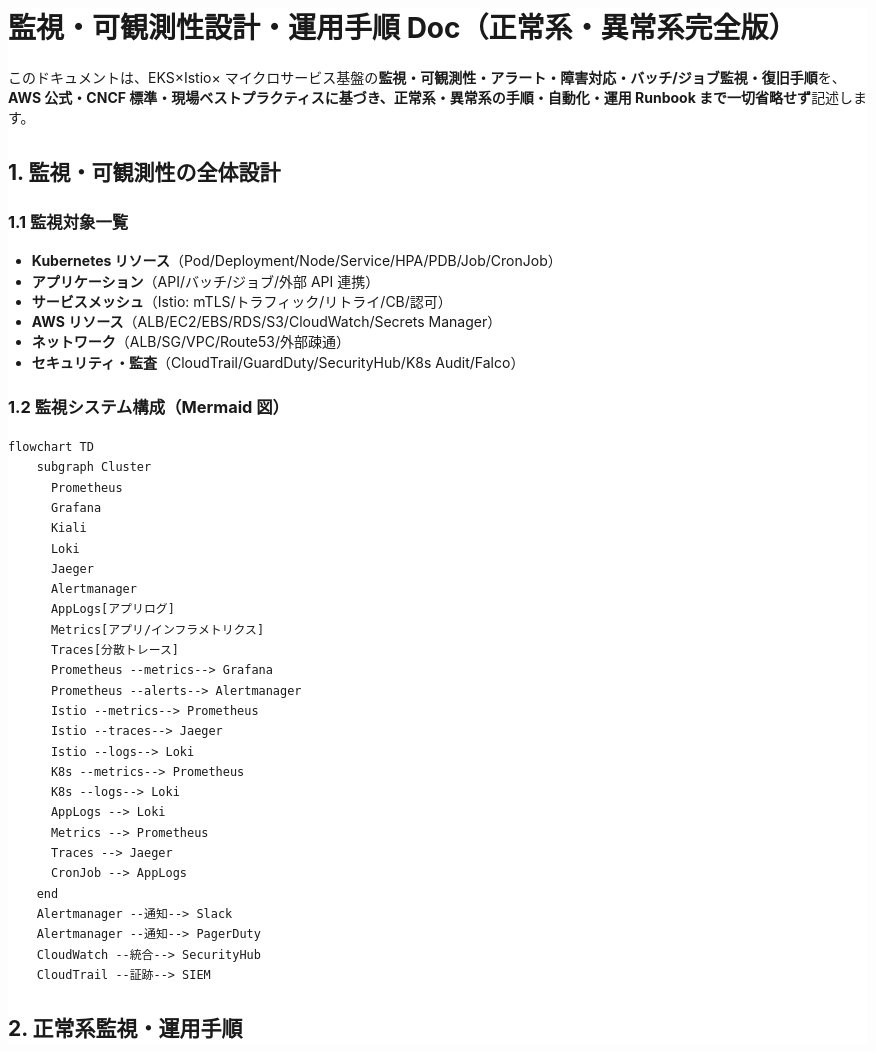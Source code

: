 # 監視・可観測性設計・運用手順 Doc（正常系・異常系完全版）

このドキュメントは、EKS×Istio× マイクロサービス基盤の**監視・可観測性・アラート・障害対応・バッチ/ジョブ監視・復旧手順**を、
**AWS 公式・CNCF 標準・現場ベストプラクティスに基づき、正常系・異常系の手順・自動化・運用 Runbook まで一切省略せず**記述します。

## 1. 監視・可観測性の全体設計

### 1.1 監視対象一覧

-   **Kubernetes リソース**（Pod/Deployment/Node/Service/HPA/PDB/Job/CronJob）
-   **アプリケーション**（API/バッチ/ジョブ/外部 API 連携）
-   **サービスメッシュ**（Istio: mTLS/トラフィック/リトライ/CB/認可）
-   **AWS リソース**（ALB/EC2/EBS/RDS/S3/CloudWatch/Secrets Manager）
-   **ネットワーク**（ALB/SG/VPC/Route53/外部疎通）
-   **セキュリティ・監査**（CloudTrail/GuardDuty/SecurityHub/K8s Audit/Falco）

### 1.2 監視システム構成（Mermaid 図）

```mermaid
flowchart TD
    subgraph Cluster
      Prometheus
      Grafana
      Kiali
      Loki
      Jaeger
      Alertmanager
      AppLogs[アプリログ]
      Metrics[アプリ/インフラメトリクス]
      Traces[分散トレース]
      Prometheus --metrics--> Grafana
      Prometheus --alerts--> Alertmanager
      Istio --metrics--> Prometheus
      Istio --traces--> Jaeger
      Istio --logs--> Loki
      K8s --metrics--> Prometheus
      K8s --logs--> Loki
      AppLogs --> Loki
      Metrics --> Prometheus
      Traces --> Jaeger
      CronJob --> AppLogs
    end
    Alertmanager --通知--> Slack
    Alertmanager --通知--> PagerDuty
    CloudWatch --統合--> SecurityHub
    CloudTrail --証跡--> SIEM
```

## 2. 正常系監視・運用手順
